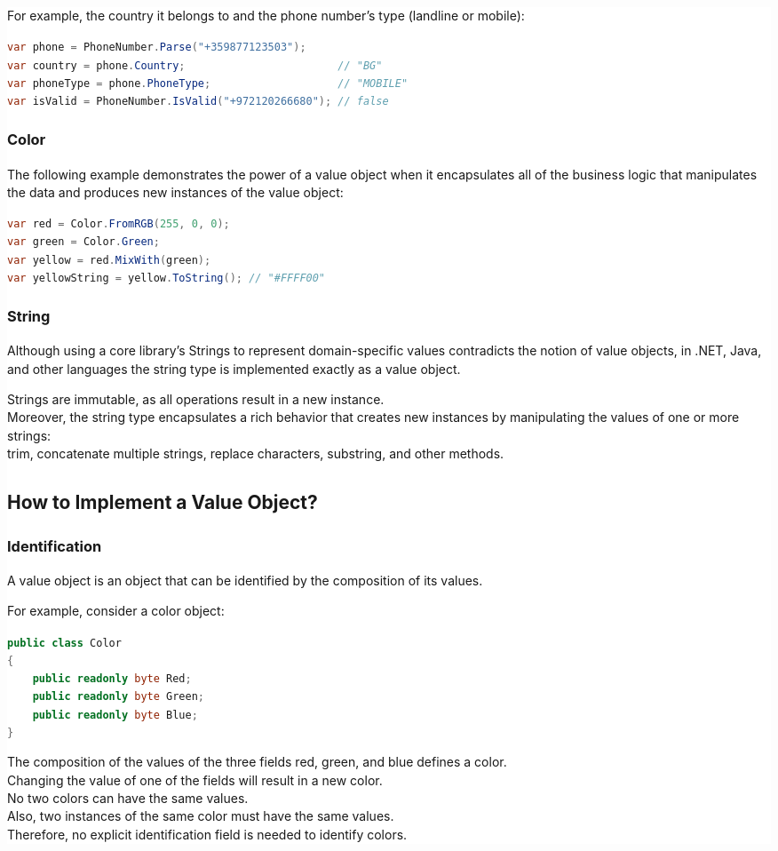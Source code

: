 For example, the country it belongs to and the phone number’s type (landline or mobile):

```cs
var phone = PhoneNumber.Parse("+359877123503");
var country = phone.Country;                        // "BG"
var phoneType = phone.PhoneType;                    // "MOBILE"
var isValid = PhoneNumber.IsValid("+972120266680"); // false
```

### Color

The following example demonstrates the power of a value object when it encapsulates all of the business logic that manipulates the data and produces new instances of the value object:

```cs
var red = Color.FromRGB(255, 0, 0);
var green = Color.Green;
var yellow = red.MixWith(green);
var yellowString = yellow.ToString(); // "#FFFF00"
```

### String

Although using a core library’s Strings to represent domain-specific values contradicts the notion of value objects, in .NET, Java, and other languages the string type is implemented exactly as a value object.

Strings are immutable, as all operations result in a new instance.  
Moreover, the string type encapsulates a rich behavior that creates new instances by manipulating the values of one or more strings:  
trim, concatenate multiple strings, replace characters, substring, and other methods.

## How to Implement a Value Object?

### Identification

A value object is an object that can be identified by the composition of its values.

For example, consider a color object:

```cs
public class Color
{
    public readonly byte Red;
    public readonly byte Green;
    public readonly byte Blue;
}
```

The composition of the values of the three fields red, green, and blue defines a color.  
Changing the value of one of the fields will result in a new color.  
No two colors can have the same values.  
Also, two instances of the same color must have the same values.  
Therefore, no explicit identification field is needed to identify colors.

